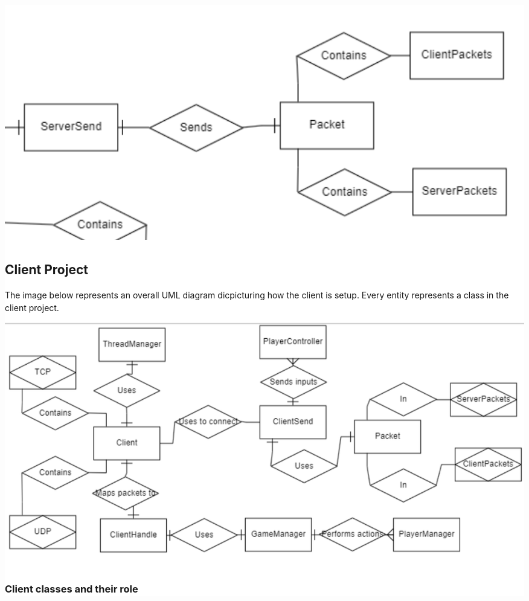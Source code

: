 
![Overall UML diagram for the server](images/networking_overview/Server_serversend_class.PNG)

## Client Project

The image below represents an overall UML diagram dicpicturing how the client is setup. Every entity represents a class in the client project.

![Overall UML diagram for the server](images/networking_overview/Client_overall_UML.PNG)

### Client classes and their role

